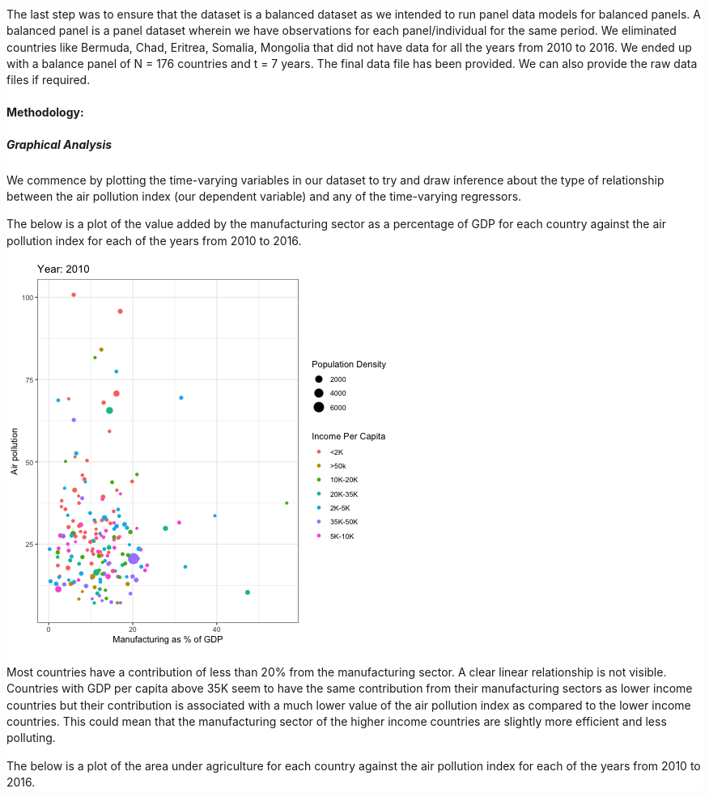 The last step was to ensure that the dataset is a balanced dataset as we intended to run panel data models for balanced panels. A balanced panel is a panel dataset wherein we have observations for each panel/individual for the same period. We eliminated countries like Bermuda, Chad, Eritrea, Somalia, Mongolia that did not have data for all the years from 2010 to 2016. We ended up with a balance panel of N = 176 countries and t = 7 years. The final data file has been provided. We can also provide the raw data files if required. 

#### Methodology:

##### Graphical Analysis

We commence by plotting the time-varying variables in our dataset to try and draw inference about the type of relationship between the air pollution index (our dependent variable) and any of the time-varying regressors. 

The below is a plot of the value added by the manufacturing sector as a percentage of GDP for each country against the air pollution index for each of the years from 2010 to 2016.

![](https://github.com/hardikgupta9/My-Projects/blob/master/manu.gif)

Most countries have a contribution of less than 20% from the manufacturing sector. A clear linear relationship is not visible.  Countries with GDP per capita above 35K seem to have the same contribution from their manufacturing sectors as lower income countries but their contribution is associated with a much lower value of the air pollution index as compared to the lower income countries. This could mean that the manufacturing sector of the higher income countries are slightly more efficient and less polluting.

The below is a plot of the area under agriculture for each country against the air pollution index for each of the years from 2010 to 2016.
